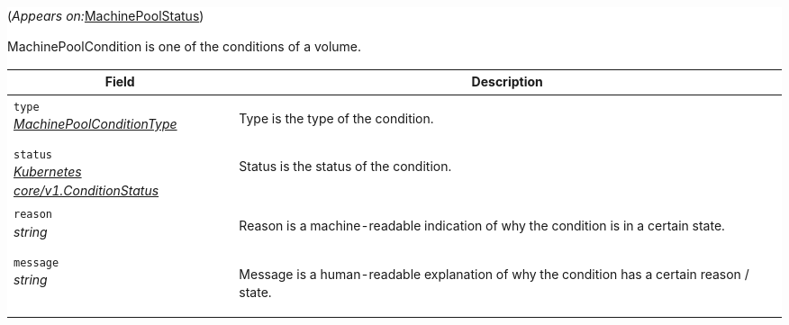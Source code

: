 (<em>Appears on:</em><a href="#compute.api.onmetal.de/v1alpha1.MachinePoolStatus">MachinePoolStatus</a>)
</p>
<div>
<p>MachinePoolCondition is one of the conditions of a volume.</p>
</div>
<table>
<thead>
<tr>
<th>Field</th>
<th>Description</th>
</tr>
</thead>
<tbody>
<tr>
<td>
<code>type</code><br/>
<em>
<a href="#compute.api.onmetal.de/v1alpha1.MachinePoolConditionType">
MachinePoolConditionType
</a>
</em>
</td>
<td>
<p>Type is the type of the condition.</p>
</td>
</tr>
<tr>
<td>
<code>status</code><br/>
<em>
<a href="https://v1-23.docs.kubernetes.io/docs/reference/generated/kubernetes-api/v1.23/#conditionstatus-v1-core">
Kubernetes core/v1.ConditionStatus
</a>
</em>
</td>
<td>
<p>Status is the status of the condition.</p>
</td>
</tr>
<tr>
<td>
<code>reason</code><br/>
<em>
string
</em>
</td>
<td>
<p>Reason is a machine-readable indication of why the condition is in a certain state.</p>
</td>
</tr>
<tr>
<td>
<code>message</code><br/>
<em>
string
</em>
</td>
<td>
<p>Message is a human-readable explanation of why the condition has a certain reason / state.</p>
</td>
</tr>
<tr>